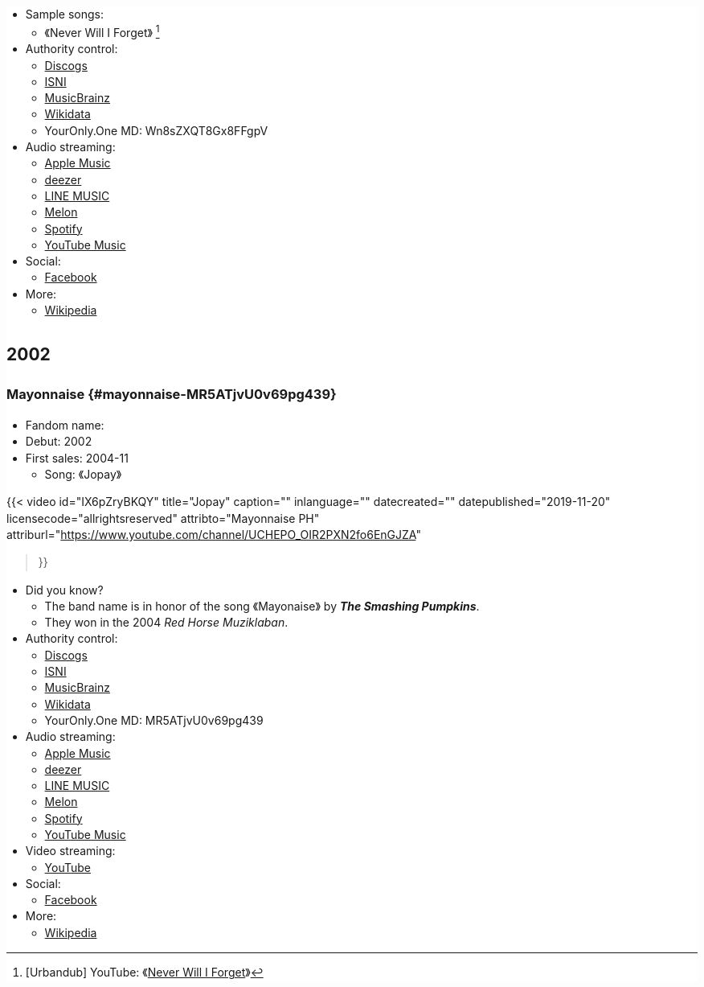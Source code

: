 - Sample songs:
  - 《Never Will I Forget》 [^urbandub-songs-never-will-i-forget]
- Authority control:
  - [Discogs](https://www.discogs.com/artist/3462473-Urbandub)
  - [ISNI](https://isni.org/isni/0000000469931620)
  - [MusicBrainz](https://musicbrainz.org/artist/ad3b44ad-712c-4048-842e-2a39a3322234)
  - [Wikidata](https://www.wikidata.org/wiki/Q3113071)
  - YourOnly.One MD: Wn8sZXQT8Gx8FFgpV
- Audio streaming:
  - [Apple Music](https://music.apple.com/artist/urbandub/101202144)
  - [deezer](https://www.deezer.com/artist/7985)
  - [LINE MUSIC](https://music.line.me/artist/mi000000000028e442)
  - [Melon](https://www.melon.com/artist/timeline.htm?artistId=205863)
  - [Spotify](https://open.spotify.com/artist/18B9mAtwCLjkXGMlBtH1LZ)
  - [YouTube Music](https://music.youtube.com/channel/UCBCz7Q-Kjm5X7d7nbpL7OIQ)
- Social:
  - [Facebook](https://fb.com/urbandub)
- More:
  - [Wikipedia](https://en.wikipedia.org/wiki/Urbandub)

[^urbandub-songs-never-will-i-forget]: [Urbandub] YouTube: 《[Never Will I Forget](https://www.youtube.com/watch?v=f10GNg0GOrA "Urbandub: Never Will I Forget")》

## 2002

### Mayonnaise {#mayonnaise-MR5ATjvU0v69pg439}

- Fandom name:
- Debut: 2002
- First sales: 2004-11
  - Song: 《Jopay》

{{< video
  id="IX6pZryBKQY"
  title="Jopay"
  caption=""
  inlanguage=""
  datecreated=""
  datepublished="2019-11-20"
  licensecode="allrightsreserved"
  attribto="Mayonnaise PH"
  attriburl="https://www.youtube.com/channel/UCHEPO_OIR2PXN2fo6EnGJZA"
>}}

- Did you know?
  - The band name is in honor of the song 《Mayonaise》 by ***The Smashing Pumpkins***.
  - They won in the 2004 *Red Horse Muziklaban*.
- Authority control:
  - [Discogs](https://www.discogs.com/artist/5619697-Mayonnaise-4)
  - [ISNI](https://isni.org/isni/0000000469418069)
  - [MusicBrainz](https://musicbrainz.org/artist/5f0d6a79-79e2-4902-bdff-e49db4811cd4)
  - [Wikidata](https://www.wikidata.org/wiki/Q6797610)
  - YourOnly.One MD: MR5ATjvU0v69pg439
- Audio streaming:
  - [Apple Music](https://music.apple.com/artist/mayonnaise/40790776)
  - [deezer](https://www.deezer.com/artist/1033128)
  - [LINE MUSIC](https://music.line.me/artist/mi000000000afafa24)
  - [Melon](https://www.melon.com/artist/timeline.htm?artistId=959858)
  - [Spotify](https://open.spotify.com/artist/7lIVjtsgz0y1oRQFBAVNzq)
  - [YouTube Music](https://music.youtube.com/channel/UCiTf9Z7gqMvYqn5j-Ag9Oag)
- Video streaming:
  - [YouTube](https://www.youtube.com/channel/UCHEPO_OIR2PXN2fo6EnGJZA)
- Social:
  - [Facebook](https://fb.com/mayonnaiseph)
- More:
  - [Wikipedia](https://en.wikipedia.org/wiki/Mayonnaise_(band))


[^kamikazee-songs-narda]: [Kamikazee] YouTube: 《[Narda](https://www.youtube.com/watch?v=ZsEdinsZYsI "Kamikazee: Narda")》
[^kamikazee-songs-chiksilog]: [Kamikazee] YouTube: 《[Chiksilog](https://www.youtube.com/watch?v=hPIPEhThEg4 "Kamikazee: Chiksilog")》
[^narda-songs-kamikazee]: [Narda] YouTube Music: 《[Kamikazee](https://music.youtube.com/watch?v=vfxxRhzjkvY "Narda: Kamikazee")》
[^6cyclemind-songs-upside-down]: [6cyclemind] YouTube: 《[Upside Down](https://www.youtube.com/watch?v=dW09_D3PQi8 "6cyclemind: Upside Down")》 (original by *Two Minds Crack* in 1986)
[^mymp-songs-get-me]: [MYMP] YouTube: 《[Get Me](https://www.youtube.com/watch?v=ECGTuzuRaDk "MYMP: Get Me")》
[^mymp-songs-sa-yo-lamang]: [MYMP] YouTube: 《[Sa 'Yo Lamang](https://www.youtube.com/watch?v=VqRYwK8l6Gs "MYMP: Sa 'Yo Lamang")》
[^mymp-songs-kailan]: [MYMP] YouTube: 《[Kailan](https://www.youtube.com/watch?v=btw7ZJzYXf8 "MYMP: Kailan")》 (original by Smokey Mountain*in 1990)
[^mymp-songs-true-colors]: [MYMP] YouTube: 《[True Colors](https://www.youtube.com/watch?v=SyAEcbGgklU "MYMP: True Colors")》 (original by*Cyndi Lauper*in 1986)
[^mymp-songs-especially-for-you]: [MYMP] YouTube: 《[Especially For You](https://www.youtube.com/watch?v=IimqpTcrakU "MYMP: Especially For You")》 (remix; original by*Kylie Minogue and *Jason Donovan* in 1988)
[^mymp-songs-say-you-love-me]: [MYMP] YouTube: 《[Say You Love Me](https://www.youtube.com/watch?v=5F19p3vOqrg "MYMP: Say You Love Me")》 (original by *Patti Austin* in 1976)
[^mymp-songs-love-moves]: [MYMP] YouTube: 《[Love Moves (In Mysterious Ways)](https://www.youtube.com/watch?v=9-qgBht_CgE "MYMP: Love Moves (In Mysterious Ways)")》 (original by *Julia Fordham* in 1991)
[^shamrock-songs-ngiti]: [Shamrock] YouTube: 《[Ngiti](https://www.youtube.com/watch?v=FYe_ibcay8M "Shamrock: Ngiti")》 (acoustic version)
[^shamrock-songs-haplos]: [Shamrock] YouTube: 《[Haplos](https://www.youtube.com/watch?v=E4eeZSaNWCE "Shamrock: Haplos")》
[^shamrock-songs-hold-on]: [Shamrock] YouTube: 《[Hold On](https://www.youtube.com/watch?v=y3F-USmIrXs "Shamrock: Hold On")》 (also an OST in the Tagalog version of Korean drama 《Jumong》; original by *Neocolours* in 1988)
[^shamrock-songs-naaalala-ka]: [Shamrock] YouTube: 《[Naaalala Ka](https://www.youtube.com/watch?v=Q8GUGQ46BZc "Shamrock: Naaalala Ka")》 (original by *Rey Valera* in 1978)
[^sinosikat-songs-nung-iniwan-mo-ako]: [SinoSikat?] YouTube: 《[Nung Iniwan Mo Ako](https://www.youtube.com/watch?v=IvLDviNa38A "SinoSikat?: Nung Iniwan Mo Ako")》
[^sinosikat-songs-turning-my-safety-off]: [SinoSikat?] YouTube: 《[Turning My Safety Off](https://www.youtube.com/watch?v=nCPkRlgBtqg "SinoSikat?: Turning My Safety Off")》
[^sinosikat-songs-magic]: [SinoSikat?] YouTube: 《[Magic](https://www.youtube.com/watch?v=SD6MzricKs0 "SinoSikat?: Magic")》
[^sinosikat-songs-tragic-beauty]: [SinoSikat?] YouTube: 《[Tragic Beauty](https://www.youtube.com/watch?v=rMcLcclR1oc "SinoSikat?: Tragic Beauty")》
[^sinosikat-songs-telepono]: [SinoSikat?] YouTube: 《[Telepono](https://www.youtube.com/watch?v=Z2nOpA1IwnI "SinoSikat?: Telepono")》
[^sinosikat-songs-pag-ibig]: [SinoSikat?] YouTube: 《[Pag-ibig](https://www.youtube.com/watch?v=C6hE0k-jKRI "SinoSikat?: Pag-ibig")》
[^sugarpop-songs-chocolate]: [SugarPop] YouTube: 《[Chocolate](https://www.youtube.com/watch?v=qH9KlVBiwM4 "SugarPop: Chocolate")》 (original by *Soul Control* in 2004)
[^sugarpop-songs-name-game]: [SugarPop] YouTube: 《[Name Gmae](https://www.youtube.com/watch?v=IGS33wjoGZ4 "SugarPop: Name Game")》 (original by *Shirley Ellis* in 1964)
[^la-diva-songs-one-last-goodbye]: [La Diva] YouTube: 《[One Last Goodbye](https://www.youtube.com/watch?v=tt3kPUAWqiA "La Diva: One Last Goodbye")》
[^la-diva-songs-rosalinda-fast]: [La Diva] YouTube: 《[Rosalinda](https://www.youtube.com/watch?v=kD0s3R9pvV8 "La Diva: Rosalinda (fast)")》 (fast) OST for the Filipino adaptation of Mexican drama 《Rosalinda》
[^la-diva-songs-rosalinda-slow]: [La Diva] YouTube: 《[Rosalinda](https://www.youtube.com/watch?v=QVp01T_euCM "La Diva: Rosalinda (slow)")》 (slow) OST for the Filipino adaptation of Mexican drama 《Rosalinda》
[^la-diva-songs-i-am-yours]: [La Diva] YouTube: 《[I'm Yours](https://www.youtube.com/watch?v=Wgd1O40xmzU "La Diva: I'm Yours")》 (original by *Jason Mraz* in 2008)
[^4th-impact-songs-unleash-the-diva]: [4th Impact] YouTube: 《[Unleash The Diva](https://www.youtube.com/watch?v=XKp2k0eKIPo "4th Impact: Unleash The Diva")》 (original by ***Zsa Zsa Padilla*** in 2004)
[^4th-impact-songs-know-more]: [4th Impact] YouTube: 《[K(NO)W MORE](https://www.youtube.com/watch?v=p3w4_0pJotI "4th Impact: K(NO)W MORE")》
[^4th-impact-copyright-name]: Evening Standard: [The X Factor 2015: Girl band 4th Power forced to change name after legal dispute](https://www.standard.co.uk/culture/tvfilm/the-x-factor-2015-girl-band-4th-power-forced-to-change-name-after-legal-dispute-a2955076.html)
[^eevee-songs-kargo]: [Eevee] YouTube: 《[Kargo](https://www.youtube.com/watch?v=pddQm0GgWxo "Eevee: Kargo")》 OST for 《Stuck On You》
[^eevee-songs-di-ko-kayang-tanggapin]: [Eevee] YouTube: 《[Di Ko Kayang Tanggapin](https://www.youtube.com/watch?v=Ls8EovJAZm8 "Eevee: Di Ko Kayang Tanggapin")》 (original by ***April Boy Regino*** in 1997)
[^pop-girls-songs-prinsesa]: [Pop Girls] YouTube: 《[Prinsesa](https://www.youtube.com/watch?v=BRslms5WeBs "Pop Girls: Prinsesa")》
[^pop-girls-songs-sige-sige-sayaw]: [Pop Girls] YouTube: 《[Sige Sige Sayaw](https://www.youtube.com/watch?v=2bpCtXuNkso "Pop Girls: Sige Sige Sayaw")》
[^pop-girls-songs-baby-boy]: [Pop Girls] YouTube: 《[Baby Boy](https://www.youtube.com/watch?v=gigaWIEzMlM "Pop Girls: Baby Boy")》